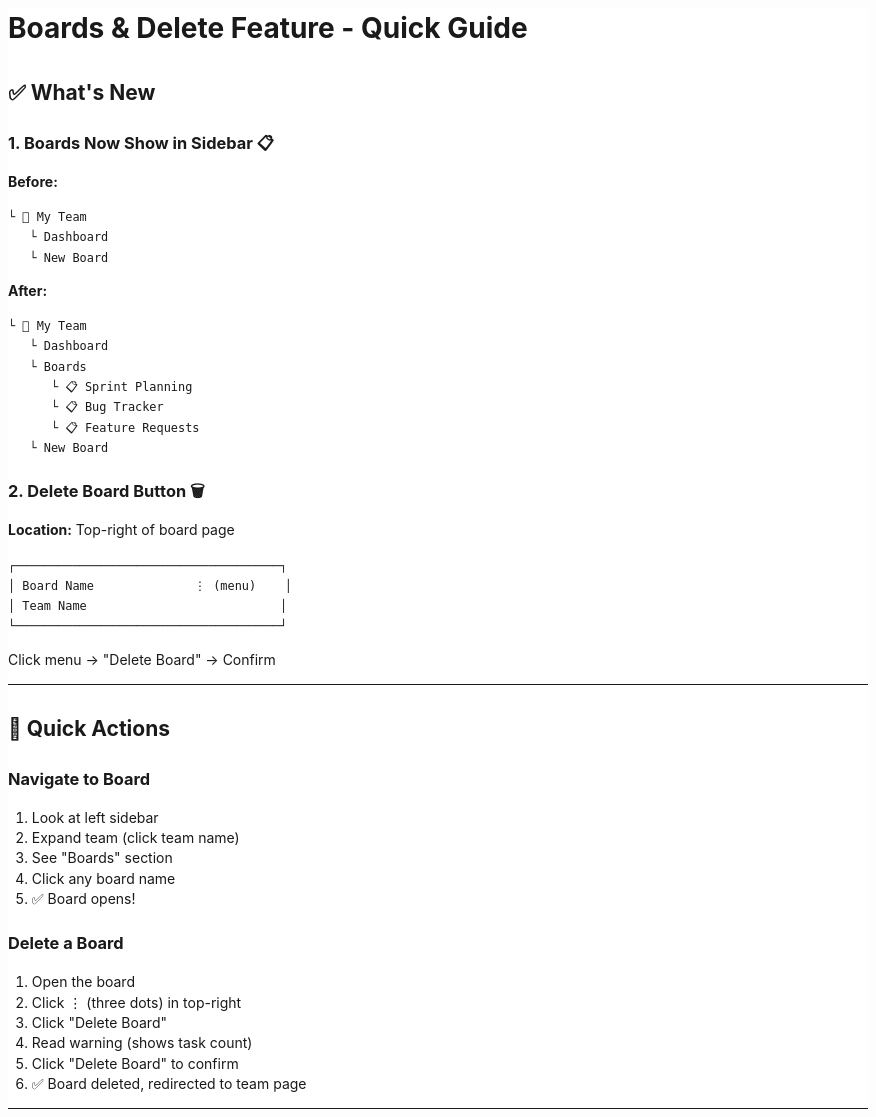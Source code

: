 # Boards & Delete Feature - Quick Guide

## ✅ What's New

### 1. **Boards Now Show in Sidebar** 📋

**Before:**
```
└ 👥 My Team
   └ Dashboard
   └ New Board
```

**After:**
```
└ 👥 My Team
   └ Dashboard
   └ Boards
      └ 📋 Sprint Planning
      └ 📋 Bug Tracker
      └ 📋 Feature Requests
   └ New Board
```

### 2. **Delete Board Button** 🗑️

**Location:** Top-right of board page

```
┌─────────────────────────────────────┐
│ Board Name              ⋮ (menu)    │
│ Team Name                           │
└─────────────────────────────────────┘
```

Click menu → "Delete Board" → Confirm

---

## 🎯 Quick Actions

### **Navigate to Board**
1. Look at left sidebar
2. Expand team (click team name)
3. See "Boards" section
4. Click any board name
5. ✅ Board opens!

### **Delete a Board**
1. Open the board
2. Click ⋮ (three dots) in top-right
3. Click "Delete Board"
4. Read warning (shows task count)
5. Click "Delete Board" to confirm
6. ✅ Board deleted, redirected to team page

---